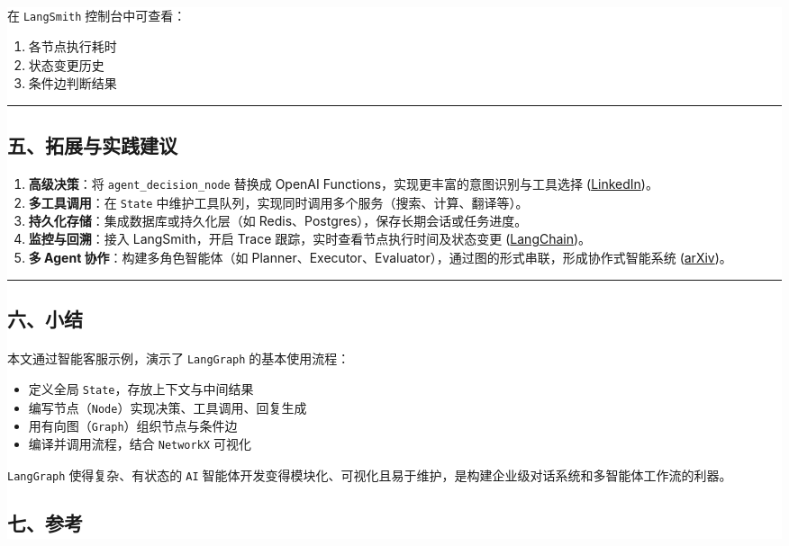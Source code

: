 在 `LangSmith` 控制台中可查看：

1. 各节点执行耗时
2. 状态变更历史
3. 条件边判断结果

---

## 五、拓展与实践建议

1. **高级决策**：将 `agent_decision_node` 替换成 OpenAI Functions，实现更丰富的意图识别与工具选择 ([LinkedIn][6])。
2. **多工具调用**：在 `State` 中维护工具队列，实现同时调用多个服务（搜索、计算、翻译等）。
3. **持久化存储**：集成数据库或持久化层（如 Redis、Postgres），保存长期会话或任务进度。
4. **监控与回溯**：接入 LangSmith，开启 Trace 跟踪，实时查看节点执行时间及状态变更 ([LangChain][4])。
5. **多 Agent 协作**：构建多角色智能体（如 Planner、Executor、Evaluator），通过图的形式串联，形成协作式智能系统 ([arXiv][7])。

---

## 六、小结

本文通过智能客服示例，演示了 `LangGraph` 的基本使用流程：

* 定义全局 `State`，存放上下文与中间结果
* 编写节点（`Node`）实现决策、工具调用、回复生成
* 用有向图（`Graph`）组织节点与条件边
* 编译并调用流程，结合 `NetworkX` 可视化

`LangGraph` 使得复杂、有状态的 `AI` 智能体开发变得模块化、可视化且易于维护，是构建企业级对话系统和多智能体工作流的利器。

## 七、参考

[1]: https://langchain-ai.github.io/langgraph/tutorials/introduction "LangGraph Quickstart - GitHub Pages"  
[2]: https://dev.to/sreeni5018/langgraph-uncovered-building-stateful-multi-agent-applications-with-llms-part-i-p86 "LangGraph Uncovered: Building Stateful Multi-Agent Applications ..."  
[3]: https://medium.com/%40lorevanoudenhove/how-to-build-ai-agents-with-langgraph-a-step-by-step-guide-5d84d9c7e832 "How to Build AI Agents with LangGraph: A Step-by-Step Guide"  
[4]: https://www.langchain.com/langgraph "LangGraph - LangChain"  
[5]: https://medium.com/%40kevinnjagi83/langgraph-building-stateful-multi-ai-agents-b8427238da91 "LangGraph: Building Stateful AI Agents | by Kevinnjagi | Medium"  
[6]: https://www.linkedin.com/pulse/building-stateful-ai-agents-langgraph-short-tutorial-mukherjee-lf0me "Building Stateful AI Agents with LangGraph: A Short Tutorial with ..."  
[7]: https://arxiv.org/abs/2412.03801 "Agent AI with LangGraph: A Modular Framework for Enhancing Machine Translation Using Large Language Models"